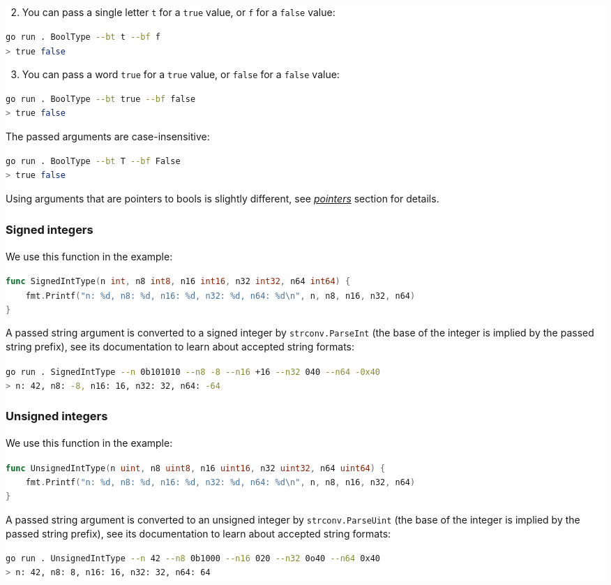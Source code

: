 2. You can pass a single letter `t` for a `true` value, or `f` for a `false` value:

```bash
go run . BoolType --bt t --bf f
> true false
```

3. You can pass a word `true` for a `true` value, or `false` for a `false` value:

```bash
go run . BoolType --bt true --bf false
> true false
```

The passed arguments are case-insensitive:

```bash
go run . BoolType --bt T --bf False
> true false
```

Using arguments that are pointers to bools is slightly different, see [*pointers*](#pointers-bool-pointer) section for details.

### Signed integers

We use this function in the example:

```go
func SignedIntType(n int, n8 int8, n16 int16, n32 int32, n64 int64) {
	fmt.Printf("n: %d, n8: %d, n16: %d, n32: %d, n64: %d\n", n, n8, n16, n32, n64)
}
```

A passed string argument is converted to a signed integer by `strconv.ParseInt` (the base of the integer is implied by the passed string prefix), see its documentation to learn about accepted string formats:

```bash
go run . SignedIntType --n 0b101010 --n8 -8 --n16 +16 --n32 040 --n64 -0x40
> n: 42, n8: -8, n16: 16, n32: 32, n64: -64
```

### Unsigned integers

We use this function in the example:

```go
func UnsignedIntType(n uint, n8 uint8, n16 uint16, n32 uint32, n64 uint64) {
	fmt.Printf("n: %d, n8: %d, n16: %d, n32: %d, n64: %d\n", n, n8, n16, n32, n64)
}
```

A passed string argument is converted to an unsigned integer by `strconv.ParseUint` (the base of the integer is implied by the passed string prefix), see its documentation to learn about accepted string formats:

```bash
go run . UnsignedIntType --n 42 --n8 0b1000 --n16 020 --n32 0o40 --n64 0x40
> n: 42, n8: 8, n16: 16, n32: 32, n64: 64
```
